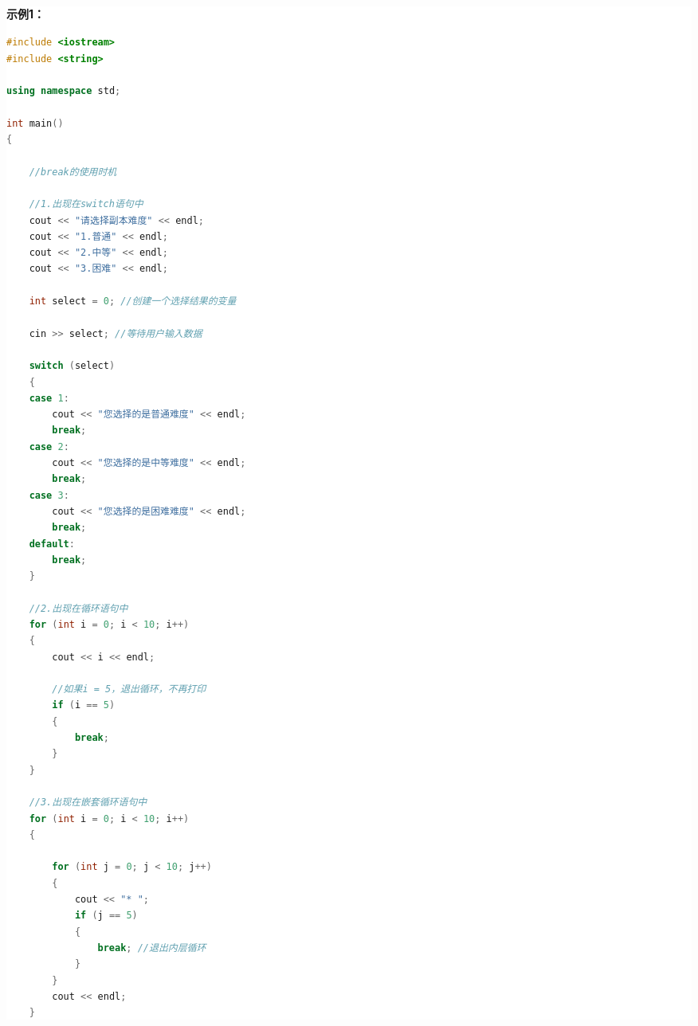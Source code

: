 **示例1：**

```c++
#include <iostream>
#include <string>

using namespace std;

int main()
{

	//break的使用时机

	//1.出现在switch语句中
	cout << "请选择副本难度" << endl;
	cout << "1.普通" << endl;
	cout << "2.中等" << endl;
	cout << "3.困难" << endl;
	
	int select = 0; //创建一个选择结果的变量

	cin >> select; //等待用户输入数据

	switch (select)
	{
	case 1:
		cout << "您选择的是普通难度" << endl;
		break;
	case 2:
		cout << "您选择的是中等难度" << endl;
		break;
	case 3:
		cout << "您选择的是困难难度" << endl;
		break;
	default:
		break;
	}

	//2.出现在循环语句中
	for (int i = 0; i < 10; i++)
	{
		cout << i << endl;

		//如果i = 5，退出循环，不再打印
		if (i == 5)
		{
			break;
		}
	}

	//3.出现在嵌套循环语句中
	for (int i = 0; i < 10; i++)
	{

		for (int j = 0; j < 10; j++)
		{
			cout << "* ";
			if (j == 5)
			{
				break; //退出内层循环
			}
		}
		cout << endl;
	}
```